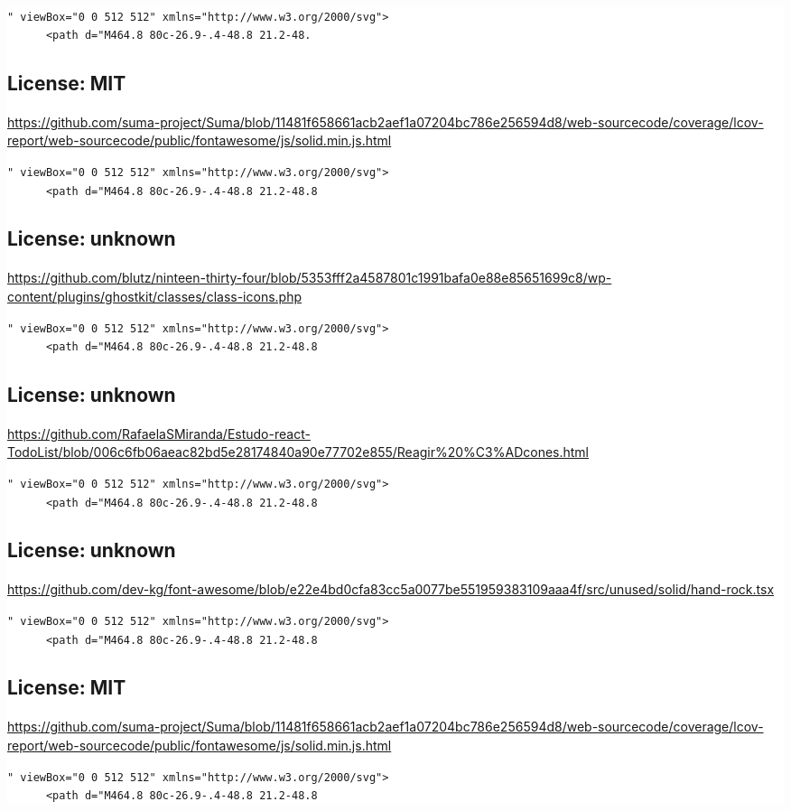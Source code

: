 ```
" viewBox="0 0 512 512" xmlns="http://www.w3.org/2000/svg">
      <path d="M464.8 80c-26.9-.4-48.8 21.2-48.
```


## License: MIT
https://github.com/suma-project/Suma/blob/11481f658661acb2aef1a07204bc786e256594d8/web-sourcecode/coverage/lcov-report/web-sourcecode/public/fontawesome/js/solid.min.js.html

```
" viewBox="0 0 512 512" xmlns="http://www.w3.org/2000/svg">
      <path d="M464.8 80c-26.9-.4-48.8 21.2-48.8
```


## License: unknown
https://github.com/blutz/ninteen-thirty-four/blob/5353fff2a4587801c1991bafa0e88e85651699c8/wp-content/plugins/ghostkit/classes/class-icons.php

```
" viewBox="0 0 512 512" xmlns="http://www.w3.org/2000/svg">
      <path d="M464.8 80c-26.9-.4-48.8 21.2-48.8
```


## License: unknown
https://github.com/RafaelaSMiranda/Estudo-react-TodoList/blob/006c6fb06aeac82bd5e28174840a90e77702e855/Reagir%20%C3%ADcones.html

```
" viewBox="0 0 512 512" xmlns="http://www.w3.org/2000/svg">
      <path d="M464.8 80c-26.9-.4-48.8 21.2-48.8
```


## License: unknown
https://github.com/dev-kg/font-awesome/blob/e22e4bd0cfa83cc5a0077be551959383109aaa4f/src/unused/solid/hand-rock.tsx

```
" viewBox="0 0 512 512" xmlns="http://www.w3.org/2000/svg">
      <path d="M464.8 80c-26.9-.4-48.8 21.2-48.8
```


## License: MIT
https://github.com/suma-project/Suma/blob/11481f658661acb2aef1a07204bc786e256594d8/web-sourcecode/coverage/lcov-report/web-sourcecode/public/fontawesome/js/solid.min.js.html

```
" viewBox="0 0 512 512" xmlns="http://www.w3.org/2000/svg">
      <path d="M464.8 80c-26.9-.4-48.8 21.2-48.8 
```
